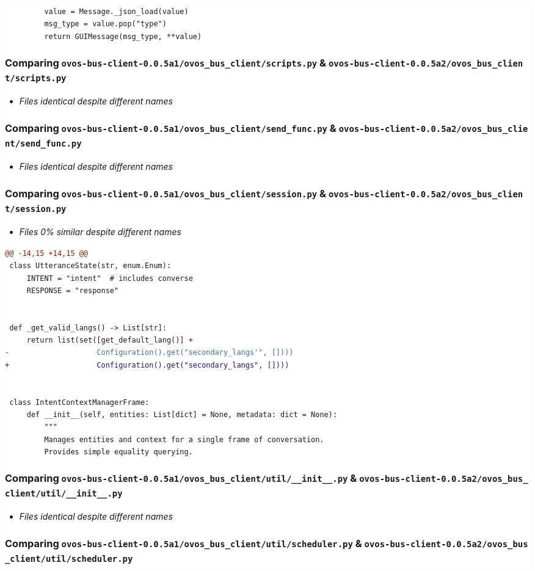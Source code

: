 ```diff
         value = Message._json_load(value)
         msg_type = value.pop("type")
         return GUIMessage(msg_type, **value)
```

### Comparing `ovos-bus-client-0.0.5a1/ovos_bus_client/scripts.py` & `ovos-bus-client-0.0.5a2/ovos_bus_client/scripts.py`

 * *Files identical despite different names*

### Comparing `ovos-bus-client-0.0.5a1/ovos_bus_client/send_func.py` & `ovos-bus-client-0.0.5a2/ovos_bus_client/send_func.py`

 * *Files identical despite different names*

### Comparing `ovos-bus-client-0.0.5a1/ovos_bus_client/session.py` & `ovos-bus-client-0.0.5a2/ovos_bus_client/session.py`

 * *Files 0% similar despite different names*

```diff
@@ -14,15 +14,15 @@
 class UtteranceState(str, enum.Enum):
     INTENT = "intent"  # includes converse
     RESPONSE = "response"
 
 
 def _get_valid_langs() -> List[str]:
     return list(set([get_default_lang()] +
-                    Configuration().get("secondary_langs'", [])))
+                    Configuration().get("secondary_langs", [])))
 
 
 class IntentContextManagerFrame:
     def __init__(self, entities: List[dict] = None, metadata: dict = None):
         """
         Manages entities and context for a single frame of conversation.
         Provides simple equality querying.
```

### Comparing `ovos-bus-client-0.0.5a1/ovos_bus_client/util/__init__.py` & `ovos-bus-client-0.0.5a2/ovos_bus_client/util/__init__.py`

 * *Files identical despite different names*

### Comparing `ovos-bus-client-0.0.5a1/ovos_bus_client/util/scheduler.py` & `ovos-bus-client-0.0.5a2/ovos_bus_client/util/scheduler.py`
